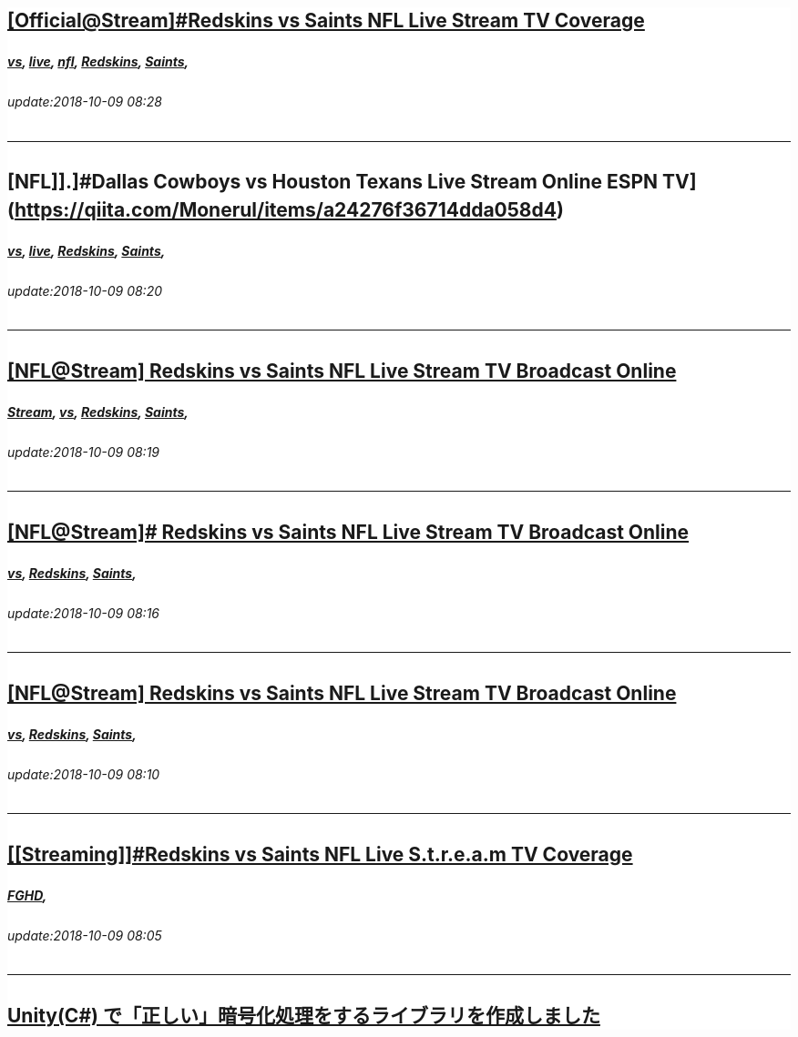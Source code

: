 ## [[Official@Stream]#Redskins vs Saints NFL Live Stream TV Coverage](https://qiita.com/hasanmm/items/5d2ec78828a7916fed3d)
##### [vs](https://qiita.com/tags/vs), [live](https://qiita.com/tags/live), [nfl](https://qiita.com/tags/nfl), [Redskins](https://qiita.com/tags/Redskins), [Saints](https://qiita.com/tags/Saints), 
###### update:2018-10-09 08:28
---
## [NFL]].]#Dallas Cowboys vs Houston Texans Live Stream Online ESPN TV](https://qiita.com/Monerul/items/a24276f36714dda058d4)
##### [vs](https://qiita.com/tags/vs), [live](https://qiita.com/tags/live), [Redskins](https://qiita.com/tags/Redskins), [Saints](https://qiita.com/tags/Saints), 
###### update:2018-10-09 08:20
---
## [[NFL@Stream] Redskins vs Saints NFL Live Stream TV Broadcast Online](https://qiita.com/holis/items/545bd8a99a1d1003fe86)
##### [Stream](https://qiita.com/tags/Stream), [vs](https://qiita.com/tags/vs), [Redskins](https://qiita.com/tags/Redskins), [Saints](https://qiita.com/tags/Saints), 
###### update:2018-10-09 08:19
---
## [[NFL@Stream]# Redskins vs Saints NFL Live Stream TV Broadcast Online](https://qiita.com/homals/items/4570a1a03620395c2599)
##### [vs](https://qiita.com/tags/vs), [Redskins](https://qiita.com/tags/Redskins), [Saints](https://qiita.com/tags/Saints), 
###### update:2018-10-09 08:16
---
## [[NFL@Stream] Redskins vs Saints NFL Live Stream TV Broadcast Online](https://qiita.com/holisa/items/21b9f7d59cdf3ead94b3)
##### [vs](https://qiita.com/tags/vs), [Redskins](https://qiita.com/tags/Redskins), [Saints](https://qiita.com/tags/Saints), 
###### update:2018-10-09 08:10
---
## [[[Streaming]]#Redskins vs Saints NFL Live S.t.r.e.a.m TV Coverage](https://qiita.com/levasra/items/12b6c7e1bff0a3995777)
##### [FGHD](https://qiita.com/tags/FGHD), 
###### update:2018-10-09 08:05
---
## [Unity(C#) で「正しい」暗号化処理をするライブラリを作成しました](https://qiita.com/taptappun/items/1a9dbc8dc62c072aabb5)
